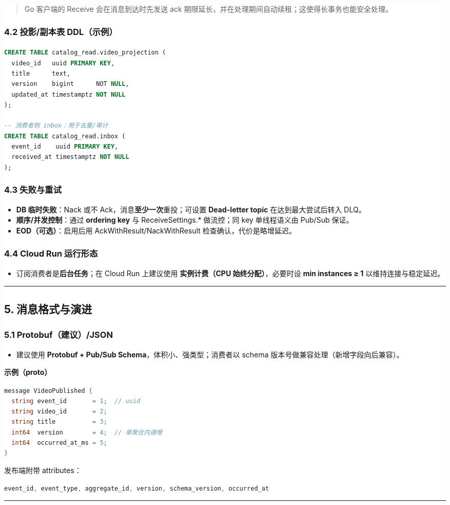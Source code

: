 > Go 客户端的 Receive 会在消息到达时先发送 ack 期限延长，并在处理期间自动续租；这使得长事务也能安全处理。
> 

### **4.2 投影/副本表 DDL（示例）**

```sql
CREATE TABLE catalog_read.video_projection (
  video_id   uuid PRIMARY KEY,
  title      text,
  version    bigint      NOT NULL,
  updated_at timestamptz NOT NULL
);

-- 消费者侧 inbox：用于去重/审计
CREATE TABLE catalog_read.inbox (
  event_id    uuid PRIMARY KEY,
  received_at timestamptz NOT NULL
);
```

### **4.3 失败与重试**

- **DB 临时失败**：Nack 或不 Ack，消息**至少一次**重投；可设置 **Dead-letter topic** 在达到最大尝试后转入 DLQ。
- **顺序/并发控制**：通过 **ordering key** 与 ReceiveSettings.* 做流控；同 key 单线程语义由 Pub/Sub 保证。
- **EOD（可选）**：启用后用 AckWithResult/NackWithResult 检查确认，代价是略增延迟。

### **4.4 Cloud Run 运行形态**

- 订阅消费者是**后台任务**；在 Cloud Run 上建议使用 **实例计费（CPU 始终分配）**，必要时设 **min instances ≥ 1** 以维持连接与稳定延迟。

---

## **5. 消息格式与演进**

### **5.1 Protobuf（建议）/JSON**

- 建议使用 **Protobuf + Pub/Sub Schema**，体积小、强类型；消费者以 schema 版本号做兼容处理（新增字段向后兼容）。

**示例（proto）**

```go
message VideoPublished {
  string event_id       = 1;  // uuid
  string video_id       = 2;
  string title          = 3;
  int64  version        = 4;  // 单聚合内递增
  int64  occurred_at_ms = 5;
}
```

发布端附带 attributes：

```go
event_id, event_type, aggregate_id, version, schema_version, occurred_at
```

---